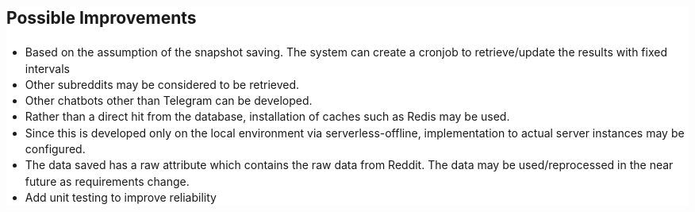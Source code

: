 
## Possible Improvements
- Based on the assumption of the snapshot saving. The system can create a cronjob to retrieve/update the results with fixed intervals
- Other subreddits may be considered to be retrieved.
- Other chatbots other than Telegram can be developed.
- Rather than a direct hit from the database, installation of caches such as Redis may be used.
- Since this is developed only on the local environment via serverless-offline, implementation to actual server instances may be configured.
- The data saved has a raw attribute which contains the raw data from Reddit. The data may be used/reprocessed in the near future as requirements change.
- Add unit testing to improve reliability
